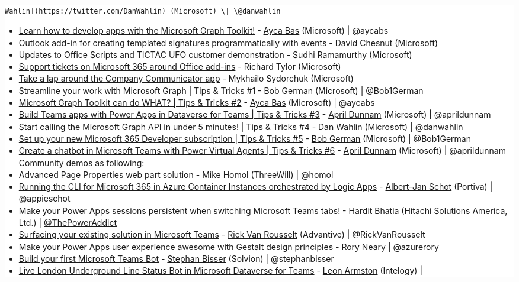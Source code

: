     Wahlin](https://twitter.com/DanWahlin) (Microsoft) \| \@danwahlin
-   [Learn how to develop apps with the Microsoft Graph
    Toolkit!](https://www.youtube.com/watch?v=awT4_rV0hhc) - [Ayca
    Bas](https://twitter.com/aycabs) (Microsoft) \| \@aycabs
-   [Outlook add-in for creating templated signatures programmatically
    with events](https://www.youtube.com/watch?v=nj9i2bwt7Wg) - [David
    Chesnut](https://twitter.com/davidchesnut) (Microsoft)
-   [Updates to Office Scripts and TICTAC UFO customer
    demonstration](https://www.youtube.com/watch?v=bxYd3DCEp3k) - Sudhi
    Ramamurthy (Microsoft)
-   [Support tickets on Microsoft 365 around Office
    add-ins](https://www.youtube.com/watch?v=dC64KRZ9nwo) - Richard
    Tylor (Microsoft)
-   [Take a lap around the Company Communicator
    app](https://www.youtube.com/watch?v=wDVVbiaNbjk) - Mykhailo
    Sydorchuk (Microsoft)
-   [Streamline your work with Microsoft Graph \| Tips & Tricks
    #1](https://www.youtube.com/watch?v=K2KfcSQ_ed8) - [Bob
    German](https://twitter.com/Bob1German) (Microsoft) \| \@Bob1German
-   [Microsoft Graph Toolkit can do WHAT? \| Tips & Tricks
    #2](https://www.youtube.com/watch?v=iNytzRlYsnQ) - [Ayca
    Bas](https://twitter.com/aycabs) (Microsoft) \| \@aycabs
-   [Build Teams apps with Power Apps in Dataverse for Teams \| Tips &
    Tricks #3](https://www.youtube.com/watch?v=tSf9wHxQf9E) - [April
    Dunnam](https://twitter.com/aprildunnam) (Microsoft)
    \| \@aprildunnam
-   [Start calling the Microsoft Graph API in under 5 minutes! \| Tips &
    Tricks #4](https://www.youtube.com/watch?v=f_3wc4UgqTI) - [Dan
    Wahlin](https://twitter.com/DanWahlin) (Microsoft) \| \@danwahlin
-   [Set up your new Microsoft 365 Developer subscription \| Tips &
    Tricks #5](https://www.youtube.com/watch?v=DhhpJ1UjbJ0) - [Bob
    German](https://twitter.com/Bob1German) (Microsoft) \| \@Bob1German
-   [Create a chatbot in Microsoft Teams with Power Virtual Agents \|
    Tips & Tricks #6](https://www.youtube.com/watch?v=6jDjMKs4TV4)
    - [April Dunnam](https://twitter.com/aprildunnam) (Microsoft)
    \| \@aprildunnam
Community demos as following:
-   [Advanced Page Properties web part
    solution](https://www.youtube.com/watch?v=vAjfapf5aBM) - [Mike
    Homol](https://twitter.com/homol) (ThreeWill) \| \@homol
-   [Running the CLI for Microsoft 365 in Azure Container Instances
    orchestrated by Logic
    Apps](https://www.youtube.com/watch?v=e36qPG9x0C0) - [Albert-Jan
    Schot](https://twitter.com/appieschot) (Portiva) \| \@appieschot
-   [Make your Power Apps sessions persistent when switching Microsoft
    Teams tabs!](https://www.youtube.com/watch?v=GNlPXr_jgKA) - [Hardit
    Bhatia](https://twitter.com/thepoweraddict) (Hitachi Solutions
    America, Ltd.) \|
    [\@ThePowerAddict](/t5/user/viewprofilepage/user-id/965791)
-   [Surfacing your existing solution in Microsoft
    Teams](https://www.youtube.com/watch?v=jIvryvxfXmM) - [Rick Van
    Rousselt](https://twitter.com/RickVanRousselt) (Advantive) \|
    \@RickVanRousselt 
-   [Make your Power Apps user experience awesome with Gestalt design
    principles](https://www.youtube.com/watch?v=k7LXbC49VxQ) - [Rory
    Neary](https://twitter.com/AzureRory) \|
    [\@azurerory](/t5/user/viewprofilepage/user-id/449976)
-   [Build your first Microsoft Teams
    Bot](https://www.youtube.com/watch?v=bxF2LWZcUR8) - [Stephan
    Bisser](https://twitter.com/stephanbisser) (Solvion) \|
    \@stephanbisser
-   [Live London Underground Line Status Bot in Microsoft Dataverse for
    Teams](https://www.youtube.com/watch?v=phzXxSVhYeA) - [Leon
    Armston](https://twitter.com/LeonArmston) (Intelogy) \|